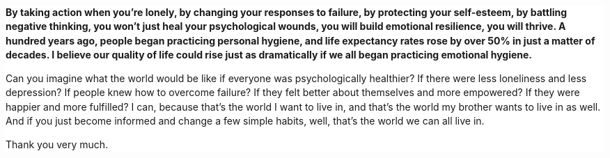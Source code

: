 **By taking action when you’re lonely, by changing your responses to failure, by protecting your self-esteem, by battling negative thinking, you won’t just heal your psychological wounds, you will build emotional resilience, you will thrive. A hundred years ago, people began practicing personal hygiene, and life expectancy rates rose by over 50% in just a matter of decades. I believe our quality of life could rise just as dramatically if we all began practicing emotional hygiene.**

Can you imagine what the world would be like if everyone was psychologically healthier? If there were less loneliness and less depression? If people knew how to overcome failure? If they felt better about themselves and more empowered? If they were happier and more fulfilled? I can, because that’s the world I want to live in, and that’s the world my brother wants to live in as well. And if you just become informed and change a few simple habits, well, that’s the world we can all live in.

Thank you very much.
